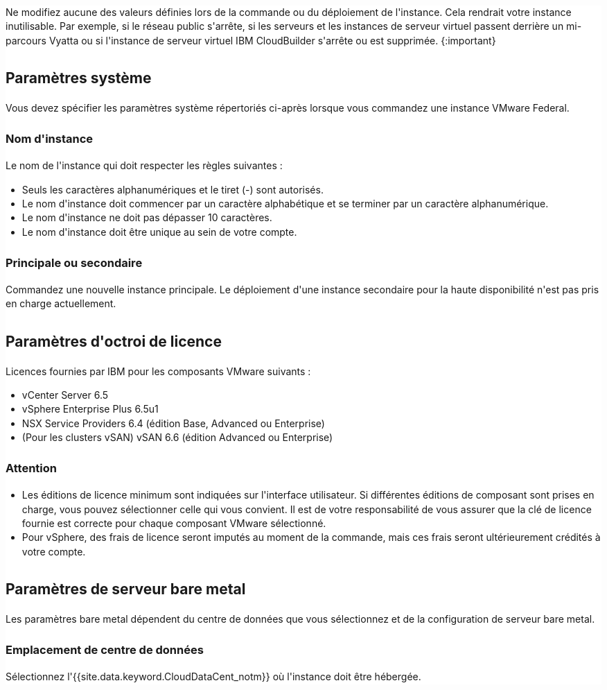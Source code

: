 Ne modifiez aucune des valeurs définies lors de la commande ou du déploiement de l'instance. Cela rendrait votre instance inutilisable. Par exemple, si le réseau public s'arrête, si les serveurs et les instances de serveur virtuel passent derrière un mi-parcours Vyatta ou si l'instance de serveur virtuel IBM CloudBuilder s'arrête ou est supprimée.
{:important}

## Paramètres système

Vous devez spécifier les paramètres système répertoriés ci-après lorsque vous commandez une instance VMware Federal.

### Nom d'instance

Le nom de l'instance qui doit respecter les règles suivantes :
* Seuls les caractères alphanumériques et le tiret (-) sont autorisés.
* Le nom d'instance doit commencer par un caractère alphabétique et se terminer par un caractère alphanumérique.
* Le nom d'instance ne doit pas dépasser 10 caractères.
* Le nom d'instance doit être unique au sein de votre compte.

### Principale ou secondaire

Commandez une nouvelle instance principale. Le déploiement d'une instance secondaire pour la haute disponibilité n'est pas pris en charge actuellement.

## Paramètres d'octroi de licence

Licences fournies par IBM pour les composants VMware suivants :

* vCenter Server 6.5
* vSphere Enterprise Plus 6.5u1
* NSX Service Providers 6.4 (édition Base, Advanced ou Enterprise)
* (Pour les clusters vSAN) vSAN 6.6 (édition Advanced ou Enterprise)

### Attention

* Les éditions de licence minimum sont indiquées sur l'interface utilisateur. Si différentes éditions de composant sont prises en charge, vous pouvez sélectionner celle qui vous convient. Il est de votre responsabilité de vous assurer que la clé de licence fournie est correcte pour chaque composant VMware sélectionné.
* Pour vSphere, des frais de licence seront imputés au moment de la commande, mais ces frais seront ultérieurement crédités à votre compte.

## Paramètres de serveur bare metal

Les paramètres bare metal dépendent du centre de données que vous sélectionnez et de la configuration de serveur bare metal.

### Emplacement de centre de données

Sélectionnez l'{{site.data.keyword.CloudDataCent_notm}} où l'instance doit être hébergée.

